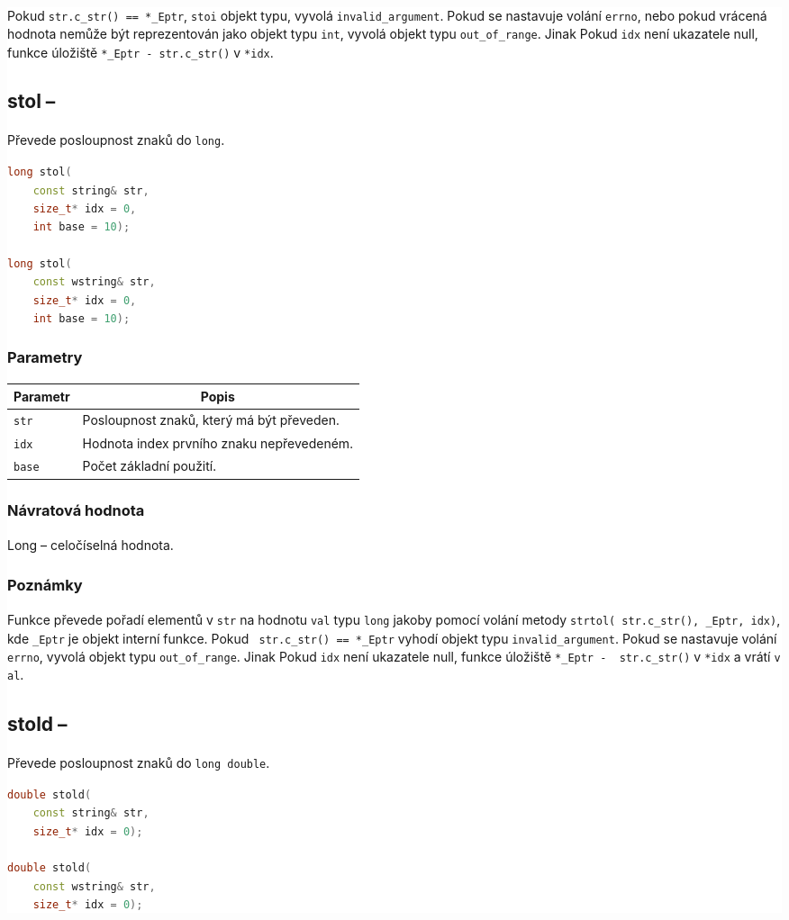 Pokud `str.c_str() == *_Eptr`, `stoi` objekt typu, vyvolá `invalid_argument`. Pokud se nastavuje volání `errno`, nebo pokud vrácená hodnota nemůže být reprezentován jako objekt typu `int`, vyvolá objekt typu `out_of_range`. Jinak Pokud `idx` není ukazatele null, funkce úložiště `*_Eptr - str.c_str()` v `*idx`.

## <a name="stol"></a>  stol –

Převede posloupnost znaků do `long`.

```cpp
long stol(
    const string& str,
    size_t* idx = 0,
    int base = 10);

long stol(
    const wstring& str,
    size_t* idx = 0,
    int base = 10);
```

### <a name="parameters"></a>Parametry

|Parametr|Popis|
|---------------|-----------------|
|`str`|Posloupnost znaků, který má být převeden.|
|`idx`|Hodnota index prvního znaku nepřevedeném.|
|`base`|Počet základní použití.|

### <a name="return-value"></a>Návratová hodnota

Long – celočíselná hodnota.

### <a name="remarks"></a>Poznámky

Funkce převede pořadí elementů v `str` na hodnotu `val` typu `long` jakoby pomocí volání metody `strtol( str.c_str(), _Eptr, idx)`, kde `_Eptr` je objekt interní funkce. Pokud ` str.c_str() == *_Eptr` vyhodí objekt typu `invalid_argument`. Pokud se nastavuje volání `errno`, vyvolá objekt typu `out_of_range`. Jinak Pokud `idx` není ukazatele null, funkce úložiště `*_Eptr -  str.c_str()` v `*idx` a vrátí `val`.

## <a name="stold"></a>  stold –

Převede posloupnost znaků do `long double`.

```cpp
double stold(
    const string& str,
    size_t* idx = 0);

double stold(
    const wstring& str,
    size_t* idx = 0);
```
